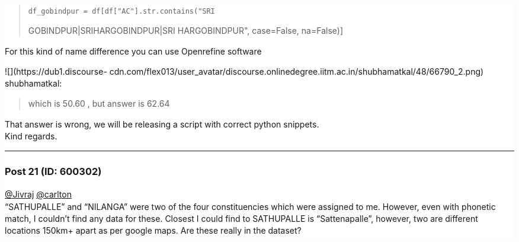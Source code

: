 >
>     df_gobindpur = df[df["AC"].str.contains("SRI
> GOBINDPUR|SRIHARGOBINDPUR|SRI HARGOBINDPUR", case=False, na=False)]
>  

For this kind of name difference you can use Openrefine software

![](https://dub1.discourse-
cdn.com/flex013/user_avatar/discourse.onlinedegree.iitm.ac.in/shubhamatkal/48/66790_2.png)
shubhamatkal:

> which is 50.60 , but answer is 62.64

That answer is wrong, we will be releasing a script with correct python
snippets.  
Kind regards.


---

### Post 21 (ID: 600302)

[@Jivraj](/u/jivraj) [@carlton](/u/carlton)  
“SATHUPALLE” and “NILANGA” were two of the four constituencies which were
assigned to me. However, even with phonetic match, I couldn’t find any data
for these. Closest I could find to SATHUPALLE is “Sattenapalle”, however, two
are different locations 150km+ apart as per google maps. Are these really in
the dataset?

